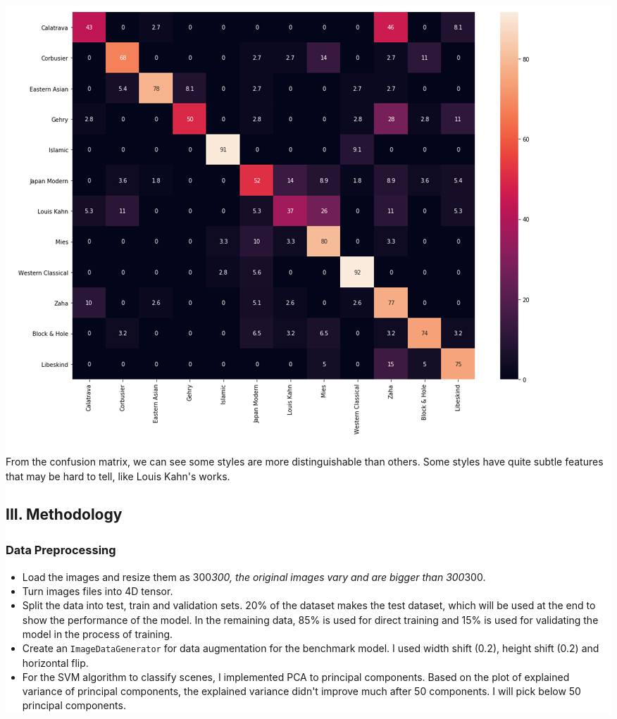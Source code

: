 ![confusion matrix](test_results/confusion_matrix.png)  

From the confusion matrix, we can see some styles are more distinguishable than others. Some styles have quite subtle features that may be hard to tell, like Louis Kahn's works.

## III. Methodology

### Data Preprocessing

* Load the images and resize them as 300*300, the original images vary and are bigger than 300*300.
* Turn images files into 4D tensor.
* Split the data into test, train and validation sets. 20% of the dataset makes the test dataset, which will be used at the end to show the performance of the model. In the remaining data, 85% is used for direct training and 15% is used for validating the model in the process of training.
* Create an `ImageDataGenerator` for data augmentation for the benchmark model. I used width shift (0.2), height shift (0.2) and horizontal flip.
* For the SVM algorithm to classify scenes, I implemented PCA to principal components. Based on the plot of explained variance of principal components, the explained variance didn't improve much after 50 components. I will pick below 50 principal components.  